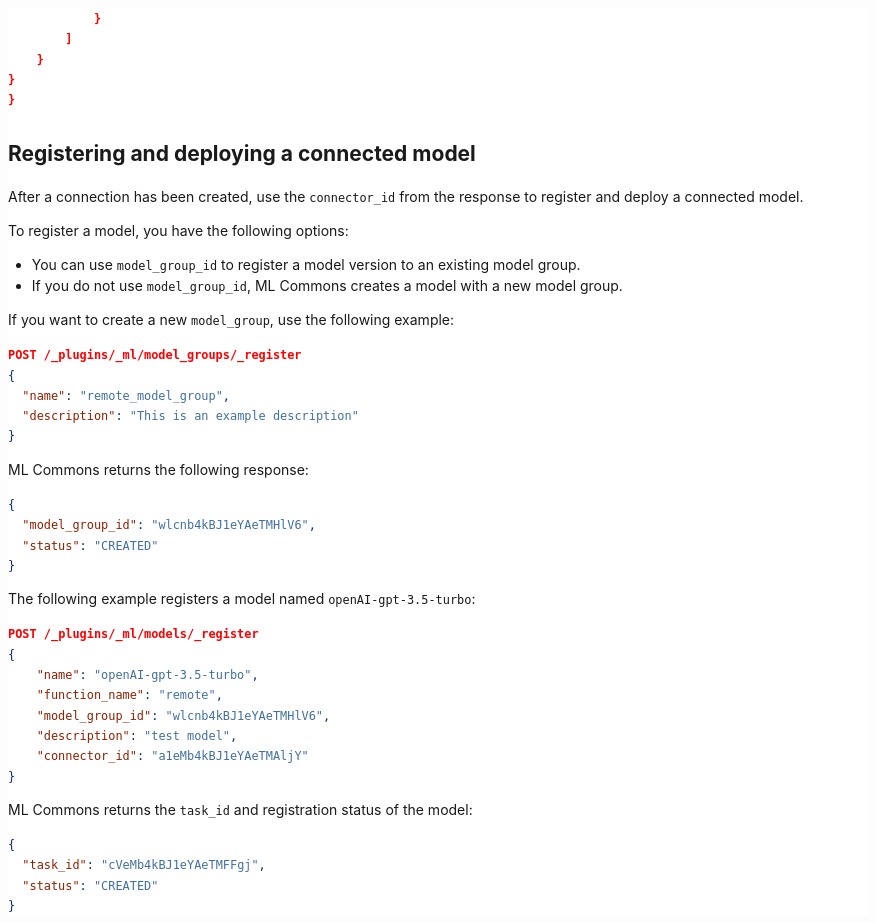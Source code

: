 ```json
            }
        ]
    }
}
}
```

## Registering and deploying a connected model

After a connection has been created, use the `connector_id` from the response to register and deploy a connected model.

To register a model, you have the following options:

- You can use `model_group_id` to register a model version to an existing model group.
- If you do not use `model_group_id`, ML Commons creates a model with a new model group.

If you want to create a new `model_group`, use the following example:

```json
POST /_plugins/_ml/model_groups/_register
{
  "name": "remote_model_group",
  "description": "This is an example description"
}
```

ML Commons returns the following response:

```json
{
  "model_group_id": "wlcnb4kBJ1eYAeTMHlV6",
  "status": "CREATED"
}
```

The following example registers a model named `openAI-gpt-3.5-turbo`:

```json
POST /_plugins/_ml/models/_register
{
    "name": "openAI-gpt-3.5-turbo",
    "function_name": "remote",
    "model_group_id": "wlcnb4kBJ1eYAeTMHlV6",
    "description": "test model",
    "connector_id": "a1eMb4kBJ1eYAeTMAljY"
}
```

ML Commons returns the `task_id` and registration status of the model:

```json
{
  "task_id": "cVeMb4kBJ1eYAeTMFFgj",
  "status": "CREATED"
}
```
